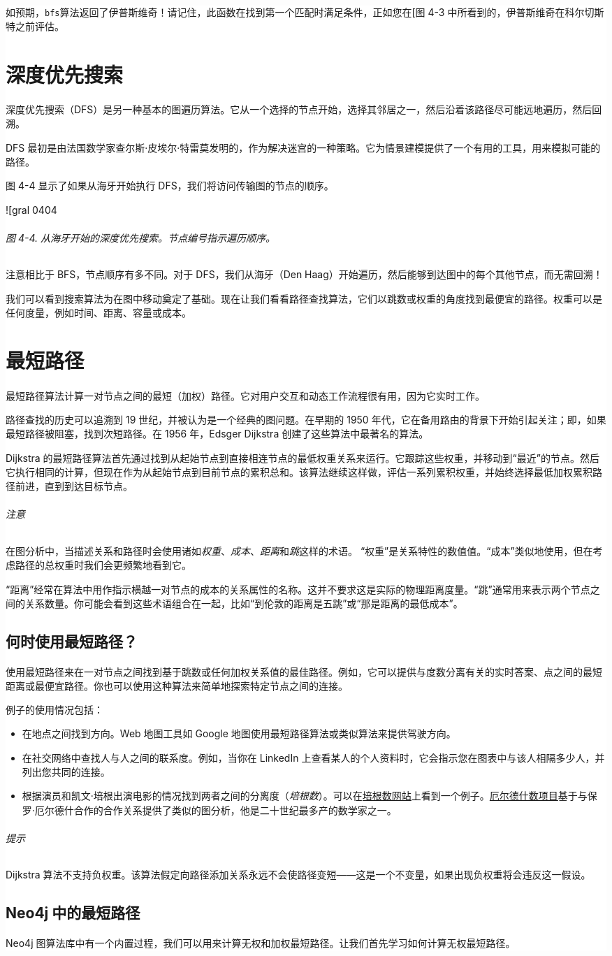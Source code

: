 如预期，`bfs`算法返回了伊普斯维奇！请记住，此函数在找到第一个匹配时满足条件，正如您在[图 4-3 中所看到的，伊普斯维奇在科尔切斯特之前评估。

# 深度优先搜索

深度优先搜索（DFS）是另一种基本的图遍历算法。它从一个选择的节点开始，选择其邻居之一，然后沿着该路径尽可能远地遍历，然后回溯。

DFS 最初是由法国数学家查尔斯·皮埃尔·特雷莫发明的，作为解决迷宫的一种策略。它为情景建模提供了一个有用的工具，用来模拟可能的路径。

图 4-4 显示了如果从海牙开始执行 DFS，我们将访问传输图的节点的顺序。

![gral 0404

###### 图 4-4\. 从海牙开始的深度优先搜索。节点编号指示遍历顺序。

注意相比于 BFS，节点顺序有多不同。对于 DFS，我们从海牙（Den Haag）开始遍历，然后能够到达图中的每个其他节点，而无需回溯！

我们可以看到搜索算法为在图中移动奠定了基础。现在让我们看看路径查找算法，它们以跳数或权重的角度找到最便宜的路径。权重可以是任何度量，例如时间、距离、容量或成本。

# 最短路径

最短路径算法计算一对节点之间的最短（加权）路径。它对用户交互和动态工作流程很有用，因为它实时工作。

路径查找的历史可以追溯到 19 世纪，并被认为是一个经典的图问题。在早期的 1950 年代，它在备用路由的背景下开始引起关注；即，如果最短路径被阻塞，找到次短路径。在 1956 年，Edsger Dijkstra 创建了这些算法中最著名的算法。

Dijkstra 的最短路径算法首先通过找到从起始节点到直接相连节点的最低权重关系来运行。它跟踪这些权重，并移动到“最近”的节点。然后它执行相同的计算，但现在作为从起始节点到目前节点的累积总和。该算法继续这样做，评估一系列累积权重，并始终选择最低加权累积路径前进，直到到达目标节点。

###### 注意

在图分析中，当描述关系和路径时会使用诸如*权重*、*成本*、*距离*和*跳*这样的术语。 “权重”是关系特性的数值值。“成本”类似地使用，但在考虑路径的总权重时我们会更频繁地看到它。

“距离”经常在算法中用作指示横越一对节点的成本的关系属性的名称。这并不要求这是实际的物理距离度量。“跳”通常用来表示两个节点之间的关系数量。你可能会看到这些术语组合在一起，比如“到伦敦的距离是五跳”或“那是距离的最低成本”。

## 何时使用最短路径？

使用最短路径来在一对节点之间找到基于跳数或任何加权关系值的最佳路径。例如，它可以提供与度数分离有关的实时答案、点之间的最短距离或最便宜路径。你也可以使用这种算法来简单地探索特定节点之间的连接。

例子的使用情况包括：

+   在地点之间找到方向。Web 地图工具如 Google 地图使用最短路径算法或类似算法来提供驾驶方向。

+   在社交网络中查找人与人之间的联系度。例如，当你在 LinkedIn 上查看某人的个人资料时，它会指示您在图表中与该人相隔多少人，并列出您共同的连接。

+   根据演员和凯文·培根出演电影的情况找到两者之间的分离度（*培根数*）。可以在[培根数网站](https://oracleofbacon.org)上看到一个例子。[厄尔德什数项目](https://www.oakland.edu/enp)基于与保罗·厄尔德什合作的合作关系提供了类似的图分析，他是二十世纪最多产的数学家之一。

###### 提示

Dijkstra 算法不支持负权重。该算法假定向路径添加关系永远不会使路径变短——这是一个不变量，如果出现负权重将会违反这一假设。

## Neo4j 中的最短路径

Neo4j 图算法库中有一个内置过程，我们可以用来计算无权和加权最短路径。让我们首先学习如何计算无权最短路径。
